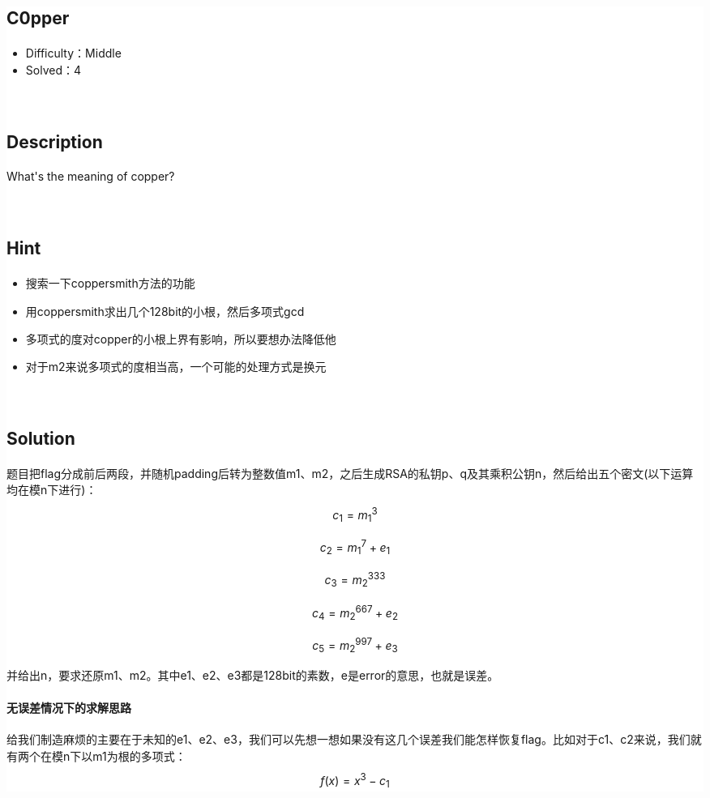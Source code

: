 ## C0pper

+ Difficulty：Middle
+ Solved：4

<br/>

## Description

What's the meaning of copper?

<br/>

## Hint

+ 搜索一下coppersmith方法的功能

+ 用coppersmith求出几个128bit的小根，然后多项式gcd

+ 多项式的度对copper的小根上界有影响，所以要想办法降低他

+ 对于m2来说多项式的度相当高，一个可能的处理方式是换元

<br/>

## Solution

题目把flag分成前后两段，并随机padding后转为整数值m1、m2，之后生成RSA的私钥p、q及其乘积公钥n，然后给出五个密文(以下运算均在模n下进行)：
$$
c_1 = m_1^3
$$

$$
c_2 = m_1^7 + e_1
$$

$$
c_3 = m_2^{333}
$$

$$
c_4 = m_2^{667} + e_2
$$

$$
c_5 = m_2^{997} + e_3
$$

并给出n，要求还原m1、m2。其中e1、e2、e3都是128bit的素数，e是error的意思，也就是误差。

#### 无误差情况下的求解思路

给我们制造麻烦的主要在于未知的e1、e2、e3，我们可以先想一想如果没有这几个误差我们能怎样恢复flag。比如对于c1、c2来说，我们就有两个在模n下以m1为根的多项式：
$$
f(x) = x^3 - c_1
$$
